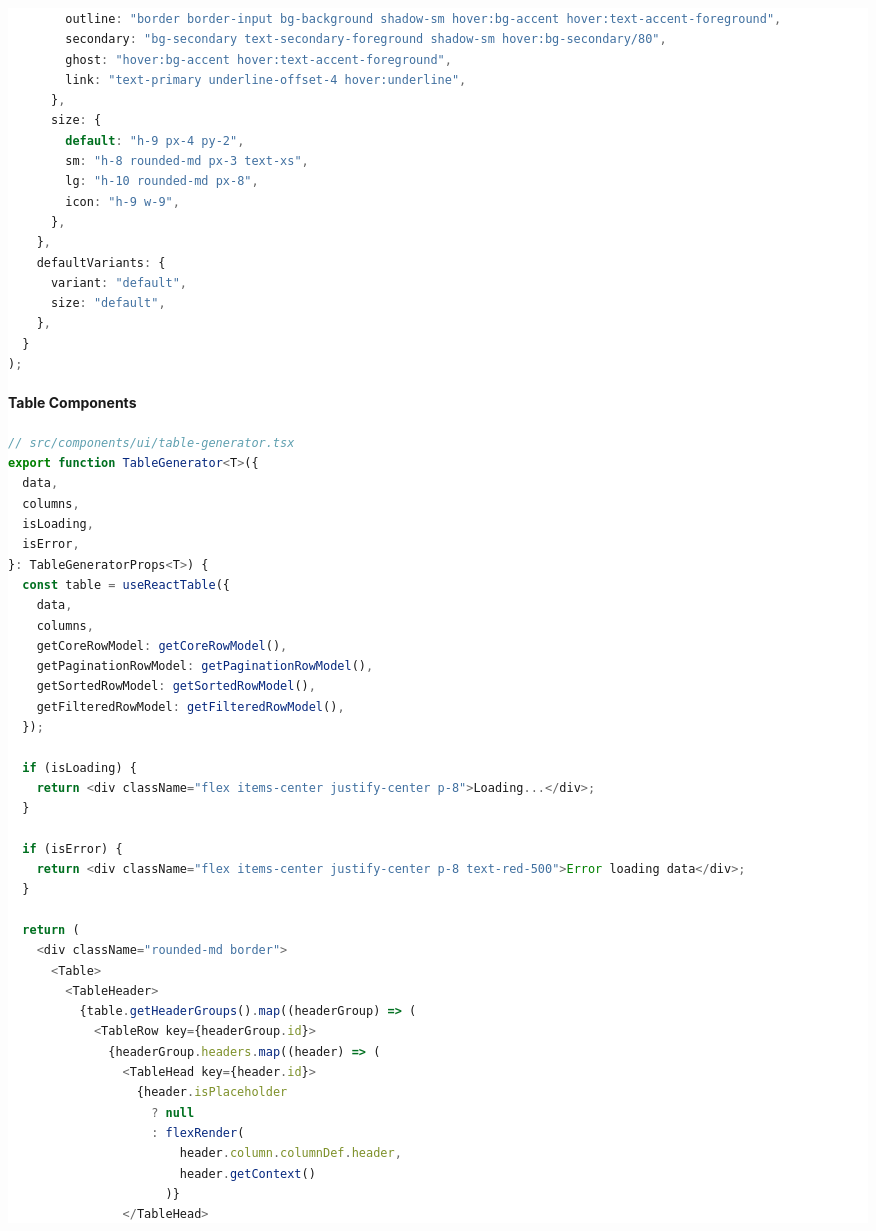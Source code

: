 ```typescript
        outline: "border border-input bg-background shadow-sm hover:bg-accent hover:text-accent-foreground",
        secondary: "bg-secondary text-secondary-foreground shadow-sm hover:bg-secondary/80",
        ghost: "hover:bg-accent hover:text-accent-foreground",
        link: "text-primary underline-offset-4 hover:underline",
      },
      size: {
        default: "h-9 px-4 py-2",
        sm: "h-8 rounded-md px-3 text-xs",
        lg: "h-10 rounded-md px-8",
        icon: "h-9 w-9",
      },
    },
    defaultVariants: {
      variant: "default",
      size: "default",
    },
  }
);
```

#### Table Components
```typescript
// src/components/ui/table-generator.tsx
export function TableGenerator<T>({
  data,
  columns,
  isLoading,
  isError,
}: TableGeneratorProps<T>) {
  const table = useReactTable({
    data,
    columns,
    getCoreRowModel: getCoreRowModel(),
    getPaginationRowModel: getPaginationRowModel(),
    getSortedRowModel: getSortedRowModel(),
    getFilteredRowModel: getFilteredRowModel(),
  });
  
  if (isLoading) {
    return <div className="flex items-center justify-center p-8">Loading...</div>;
  }
  
  if (isError) {
    return <div className="flex items-center justify-center p-8 text-red-500">Error loading data</div>;
  }
  
  return (
    <div className="rounded-md border">
      <Table>
        <TableHeader>
          {table.getHeaderGroups().map((headerGroup) => (
            <TableRow key={headerGroup.id}>
              {headerGroup.headers.map((header) => (
                <TableHead key={header.id}>
                  {header.isPlaceholder
                    ? null
                    : flexRender(
                        header.column.columnDef.header,
                        header.getContext()
                      )}
                </TableHead>
```